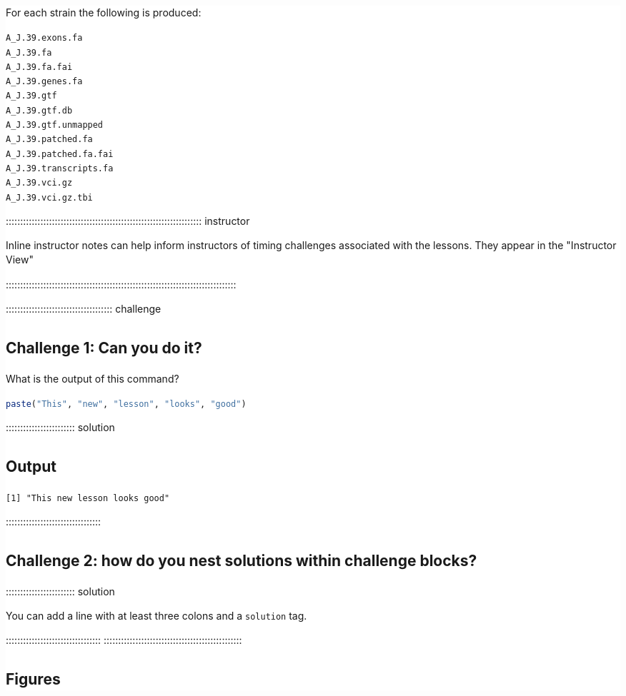 For each strain the following is produced: 

```
A_J.39.exons.fa
A_J.39.fa
A_J.39.fa.fai
A_J.39.genes.fa
A_J.39.gtf
A_J.39.gtf.db
A_J.39.gtf.unmapped
A_J.39.patched.fa
A_J.39.patched.fa.fai
A_J.39.transcripts.fa
A_J.39.vci.gz
A_J.39.vci.gz.tbi
```


:::::::::::::::::::::::::::::::::::::::::::::::::::::::::::::::::::: instructor

Inline instructor notes can help inform instructors of timing challenges
associated with the lessons. They appear in the "Instructor View"

::::::::::::::::::::::::::::::::::::::::::::::::::::::::::::::::::::::::::::::::

::::::::::::::::::::::::::::::::::::: challenge 

## Challenge 1: Can you do it?

What is the output of this command?

```r
paste("This", "new", "lesson", "looks", "good")
```

:::::::::::::::::::::::: solution 

## Output
 
```output
[1] "This new lesson looks good"
```

:::::::::::::::::::::::::::::::::


## Challenge 2: how do you nest solutions within challenge blocks?

:::::::::::::::::::::::: solution 

You can add a line with at least three colons and a `solution` tag.

:::::::::::::::::::::::::::::::::
::::::::::::::::::::::::::::::::::::::::::::::::

## Figures


[r-markdown]: https://rmarkdown.rstudio.com/
